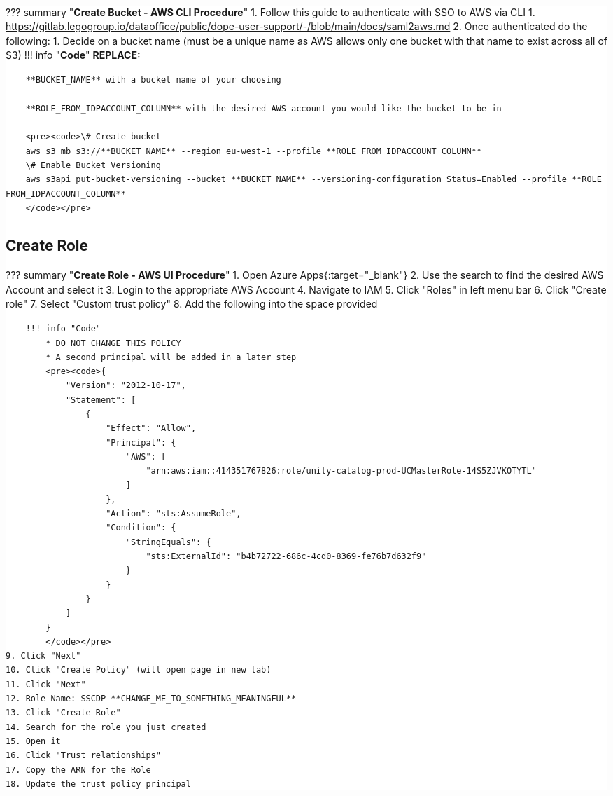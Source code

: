 ??? summary "**Create Bucket - AWS CLI Procedure**"
    1. Follow this guide to authenticate with SSO to AWS via CLI
       1. https://gitlab.legogroup.io/dataoffice/public/dope-user-support/-/blob/main/docs/saml2aws.md
    2. Once authenticated do the following:
       1. Decide on a bucket name (must be a unique name as AWS allows only one bucket with that name to exist across all of S3)
    !!! info "**Code**"
        **REPLACE:**

        **BUCKET_NAME** with a bucket name of your choosing

        **ROLE_FROM_IDPACCOUNT_COLUMN** with the desired AWS account you would like the bucket to be in
    
        <pre><code>\# Create bucket
        aws s3 mb s3://**BUCKET_NAME** --region eu-west-1 --profile **ROLE_FROM_IDPACCOUNT_COLUMN**    
        \# Enable Bucket Versioning
        aws s3api put-bucket-versioning --bucket **BUCKET_NAME** --versioning-configuration Status=Enabled --profile **ROLE_FROM_IDPACCOUNT_COLUMN** 
        </code></pre>

## **Create Role**

??? summary "**Create Role - AWS UI Procedure**"
    1. Open [Azure Apps](https://myapps.microsoft.com/){:target="_blank"}
    2. Use the search to find the desired AWS Account and select it
    3. Login to the appropriate AWS Account
    4. Navigate to IAM
    5. Click "Roles" in left menu bar
    6. Click "Create role"
    7. Select "Custom trust policy"
    8. Add the following into the space provided
        
        !!! info "Code"
            * DO NOT CHANGE THIS POLICY
            * A second principal will be added in a later step
            <pre><code>{
                "Version": "2012-10-17",
                "Statement": [
                    {
                        "Effect": "Allow",
                        "Principal": {
                            "AWS": [
                                "arn:aws:iam::414351767826:role/unity-catalog-prod-UCMasterRole-14S5ZJVKOTYTL"
                            ]
                        },
                        "Action": "sts:AssumeRole",
                        "Condition": {
                            "StringEquals": {
                                "sts:ExternalId": "b4b72722-686c-4cd0-8369-fe76b7d632f9"
                            }
                        }
                    }
                ]
            }
            </code></pre>
    9. Click "Next"
    10. Click "Create Policy" (will open page in new tab)
    11. Click "Next"
    12. Role Name: SSCDP-**CHANGE_ME_TO_SOMETHING_MEANINGFUL**
    13. Click "Create Role"
    14. Search for the role you just created
    15. Open it
    16. Click "Trust relationships"
    17. Copy the ARN for the Role
    18. Update the trust policy principal
        